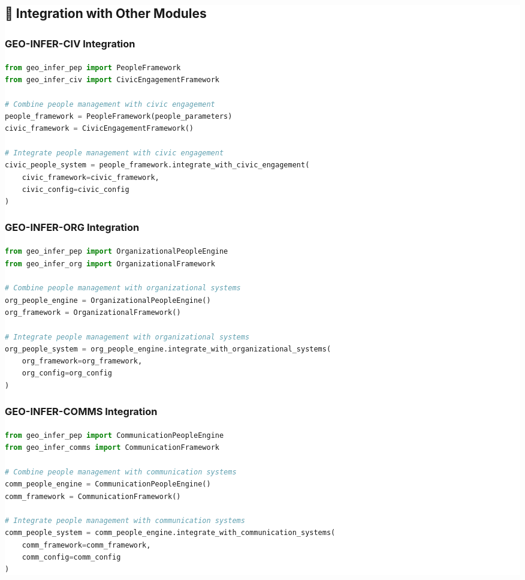 
## 🔗 Integration with Other Modules

### GEO-INFER-CIV Integration

```python
from geo_infer_pep import PeopleFramework
from geo_infer_civ import CivicEngagementFramework

# Combine people management with civic engagement
people_framework = PeopleFramework(people_parameters)
civic_framework = CivicEngagementFramework()

# Integrate people management with civic engagement
civic_people_system = people_framework.integrate_with_civic_engagement(
    civic_framework=civic_framework,
    civic_config=civic_config
)
```

### GEO-INFER-ORG Integration

```python
from geo_infer_pep import OrganizationalPeopleEngine
from geo_infer_org import OrganizationalFramework

# Combine people management with organizational systems
org_people_engine = OrganizationalPeopleEngine()
org_framework = OrganizationalFramework()

# Integrate people management with organizational systems
org_people_system = org_people_engine.integrate_with_organizational_systems(
    org_framework=org_framework,
    org_config=org_config
)
```

### GEO-INFER-COMMS Integration

```python
from geo_infer_pep import CommunicationPeopleEngine
from geo_infer_comms import CommunicationFramework

# Combine people management with communication systems
comm_people_engine = CommunicationPeopleEngine()
comm_framework = CommunicationFramework()

# Integrate people management with communication systems
comm_people_system = comm_people_engine.integrate_with_communication_systems(
    comm_framework=comm_framework,
    comm_config=comm_config
)
```
